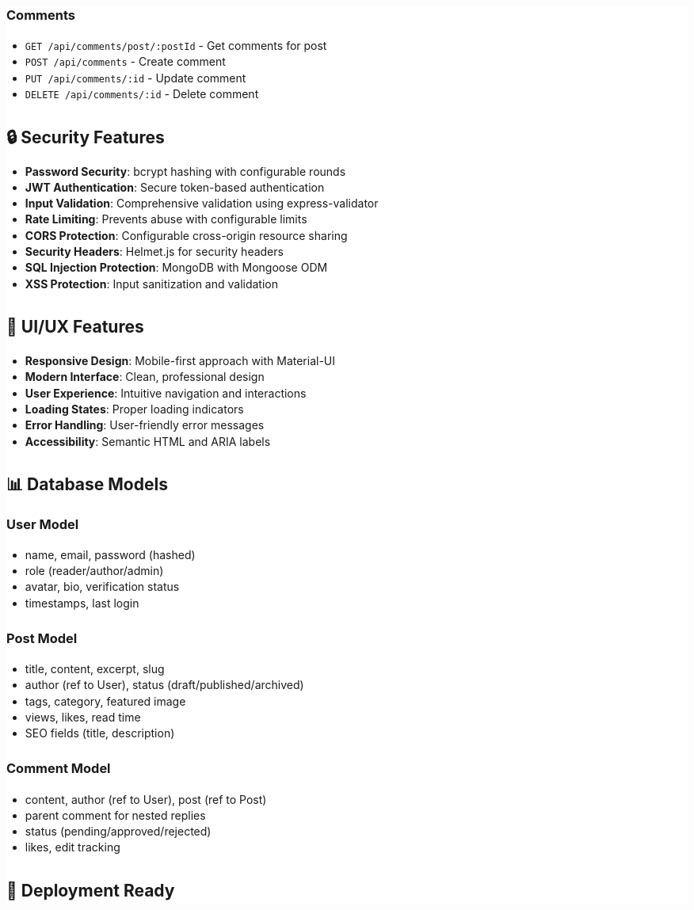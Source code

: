 ### Comments
- `GET /api/comments/post/:postId` - Get comments for post
- `POST /api/comments` - Create comment
- `PUT /api/comments/:id` - Update comment
- `DELETE /api/comments/:id` - Delete comment

## 🔒 Security Features

- **Password Security**: bcrypt hashing with configurable rounds
- **JWT Authentication**: Secure token-based authentication
- **Input Validation**: Comprehensive validation using express-validator
- **Rate Limiting**: Prevents abuse with configurable limits
- **CORS Protection**: Configurable cross-origin resource sharing
- **Security Headers**: Helmet.js for security headers
- **SQL Injection Protection**: MongoDB with Mongoose ODM
- **XSS Protection**: Input sanitization and validation

## 🎨 UI/UX Features

- **Responsive Design**: Mobile-first approach with Material-UI
- **Modern Interface**: Clean, professional design
- **User Experience**: Intuitive navigation and interactions
- **Loading States**: Proper loading indicators
- **Error Handling**: User-friendly error messages
- **Accessibility**: Semantic HTML and ARIA labels

## 📊 Database Models

### User Model
- name, email, password (hashed)
- role (reader/author/admin)
- avatar, bio, verification status
- timestamps, last login

### Post Model
- title, content, excerpt, slug
- author (ref to User), status (draft/published/archived)
- tags, category, featured image
- views, likes, read time
- SEO fields (title, description)

### Comment Model
- content, author (ref to User), post (ref to Post)
- parent comment for nested replies
- status (pending/approved/rejected)
- likes, edit tracking

## 🚀 Deployment Ready
